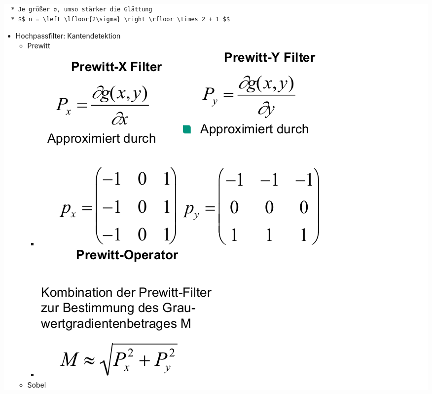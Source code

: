       * Je größer σ, umso stärker die Glättung
      * $$ n = \left \lfloor{2\sigma} \right \rfloor \times 2 + 1 $$
* Hochpassfilter: Kantendetektion
   * Prewitt
      * ![](zusammenfassung/prewitt-x.png) ![](zusammenfassung/prewitt-y.png)
      * ![](zusammenfassung/prewitt-operator.png)
   * Sobel